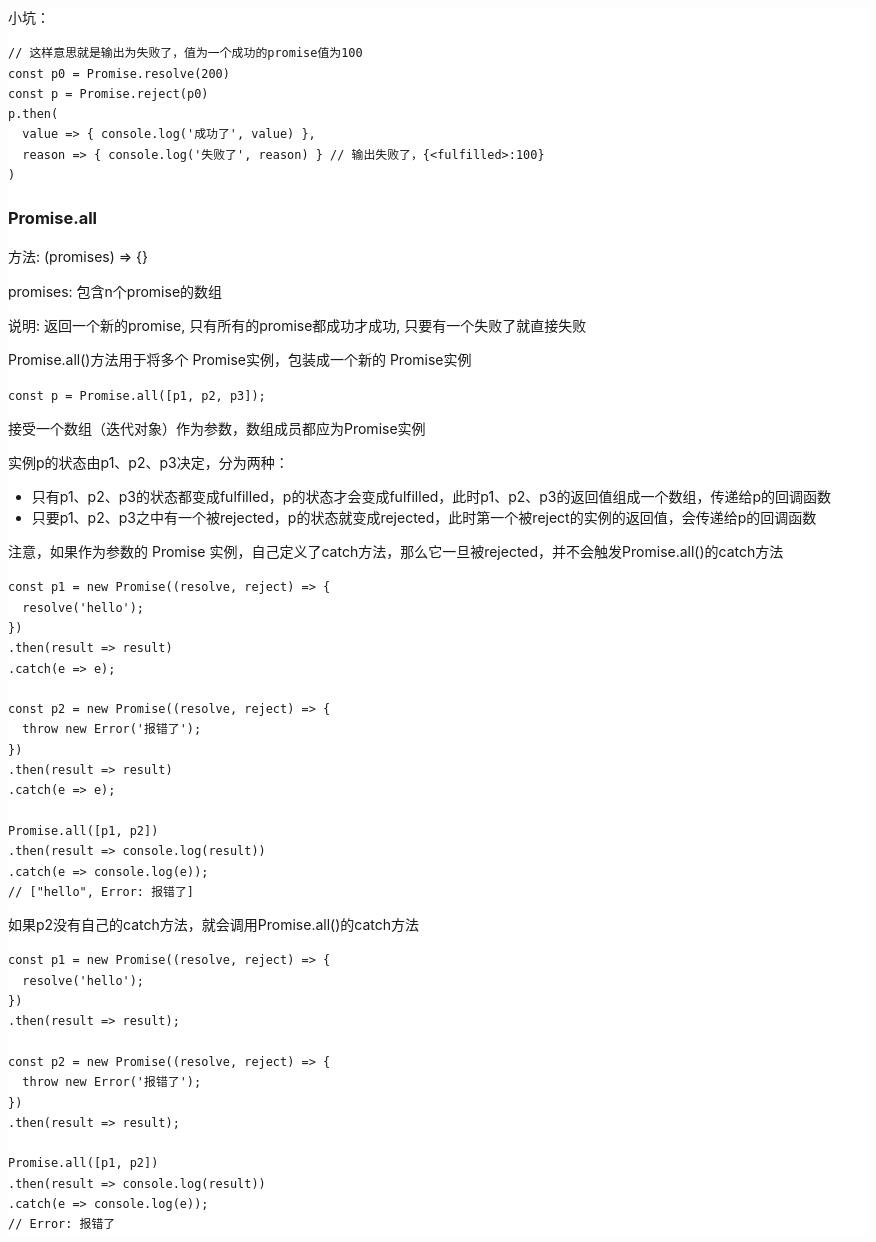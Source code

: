 小坑：

```
// 这样意思就是输出为失败了，值为一个成功的promise值为100
const p0 = Promise.resolve(200)
const p = Promise.reject(p0)
p.then(
  value => { console.log('成功了', value) }, 
  reason => { console.log('失败了', reason) } // 输出失败了，{<fulfilled>:100}
)
```

### Promise.all

方法: (promises) => {}

promises: 包含n个promise的数组

说明: 返回一个新的promise, 只有所有的promise都成功才成功, 只要有一个失败了就直接失败

Promise.all()方法用于将多个 Promise实例，包装成一个新的 Promise实例

```
const p = Promise.all([p1, p2, p3]);
```

接受一个数组（迭代对象）作为参数，数组成员都应为Promise实例

实例p的状态由p1、p2、p3决定，分为两种：

-   只有p1、p2、p3的状态都变成fulfilled，p的状态才会变成fulfilled，此时p1、p2、p3的返回值组成一个数组，传递给p的回调函数
-   只要p1、p2、p3之中有一个被rejected，p的状态就变成rejected，此时第一个被reject的实例的返回值，会传递给p的回调函数

注意，如果作为参数的 Promise 实例，自己定义了catch方法，那么它一旦被rejected，并不会触发Promise.all()的catch方法

```
const p1 = new Promise((resolve, reject) => {
  resolve('hello');
})
.then(result => result)
.catch(e => e);

const p2 = new Promise((resolve, reject) => {
  throw new Error('报错了');
})
.then(result => result)
.catch(e => e);

Promise.all([p1, p2])
.then(result => console.log(result))
.catch(e => console.log(e));
// ["hello", Error: 报错了]
```

如果p2没有自己的catch方法，就会调用Promise.all()的catch方法

```
const p1 = new Promise((resolve, reject) => {
  resolve('hello');
})
.then(result => result);

const p2 = new Promise((resolve, reject) => {
  throw new Error('报错了');
})
.then(result => result);

Promise.all([p1, p2])
.then(result => console.log(result))
.catch(e => console.log(e));
// Error: 报错了
```

  [lastWord]: 'world'
  [keyA]: 'valueA',
  [keyB]: 'valueB'